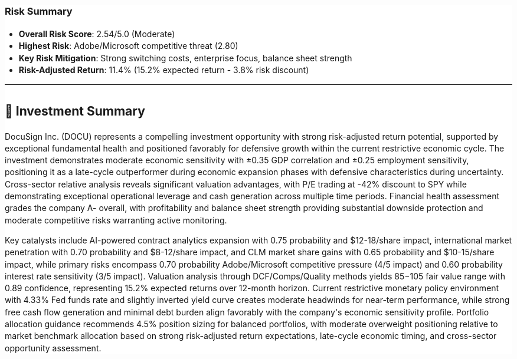 ### Risk Summary

- **Overall Risk Score**: 2.54/5.0 (Moderate)
- **Highest Risk**: Adobe/Microsoft competitive threat (2.80)
- **Key Risk Mitigation**: Strong switching costs, enterprise focus, balance sheet strength
- **Risk-Adjusted Return**: 11.4% (15.2% expected return - 3.8% risk discount)

---

## 🏁 Investment Summary

DocuSign Inc. (DOCU) represents a compelling investment opportunity with strong risk-adjusted return potential, supported by exceptional fundamental health and positioned favorably for defensive growth within the current restrictive economic cycle. The investment demonstrates moderate economic sensitivity with ±0.35 GDP correlation and ±0.25 employment sensitivity, positioning it as a late-cycle outperformer during economic expansion phases with defensive characteristics during uncertainty. Cross-sector relative analysis reveals significant valuation advantages, with P/E trading at -42% discount to SPY while demonstrating exceptional operational leverage and cash generation across multiple time periods. Financial health assessment grades the company A- overall, with profitability and balance sheet strength providing substantial downside protection and moderate competitive risks warranting active monitoring.

Key catalysts include AI-powered contract analytics expansion with 0.75 probability and $12-18/share impact, international market penetration with 0.70 probability and $8-12/share impact, and CLM market share gains with 0.65 probability and $10-15/share impact, while primary risks encompass 0.70 probability Adobe/Microsoft competitive pressure (4/5 impact) and 0.60 probability interest rate sensitivity (3/5 impact). Valuation analysis through DCF/Comps/Quality methods yields $85-$105 fair value range with 0.89 confidence, representing 15.2% expected returns over 12-month horizon. Current restrictive monetary policy environment with 4.33% Fed funds rate and slightly inverted yield curve creates moderate headwinds for near-term performance, while strong free cash flow generation and minimal debt burden align favorably with the company's economic sensitivity profile. Portfolio allocation guidance recommends 4.5% position sizing for balanced portfolios, with moderate overweight positioning relative to market benchmark allocation based on strong risk-adjusted return expectations, late-cycle economic timing, and cross-sector opportunity assessment.

